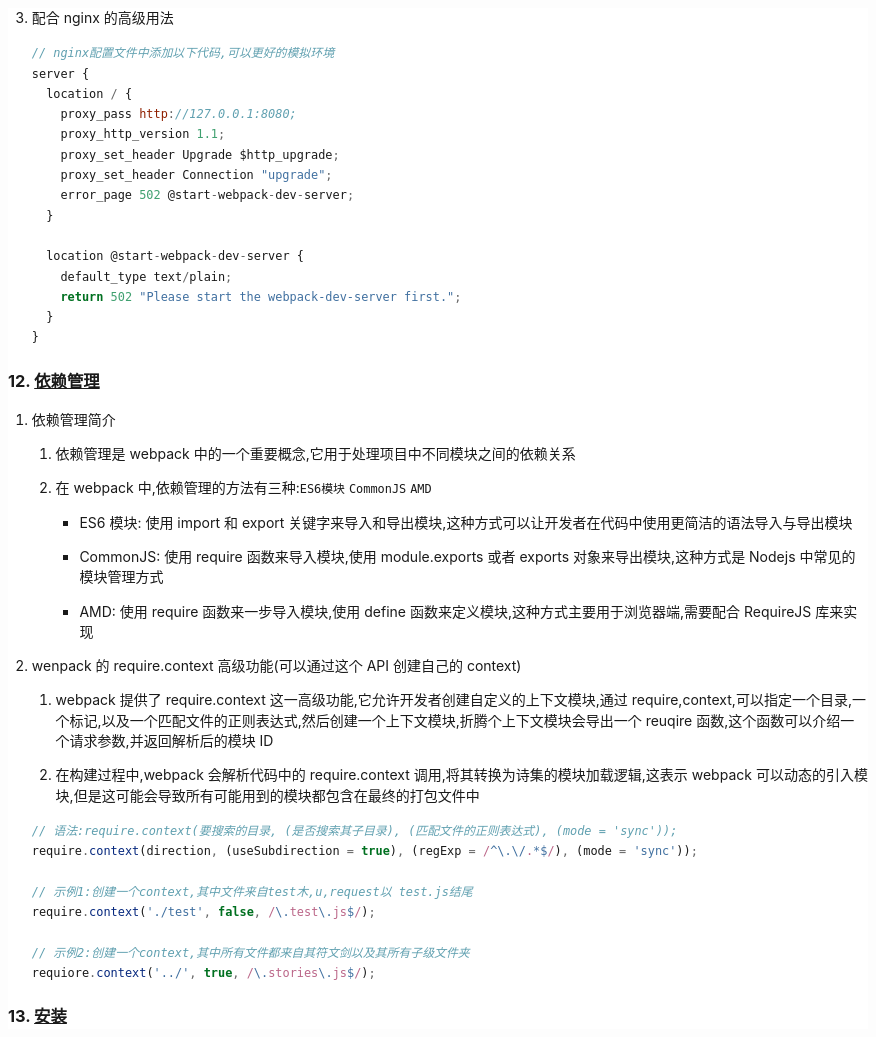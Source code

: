 3. 配合 nginx 的高级用法

   ```js
   // nginx配置文件中添加以下代码,可以更好的模拟环境
   server {
     location / {
       proxy_pass http://127.0.0.1:8080;
       proxy_http_version 1.1;
       proxy_set_header Upgrade $http_upgrade;
       proxy_set_header Connection "upgrade";
       error_page 502 @start-webpack-dev-server;
     }

     location @start-webpack-dev-server {
       default_type text/plain;
       return 502 "Please start the webpack-dev-server first.";
     }
   }
   ```

### 12. [依赖管理](https://webpack.docschina.org/guides/dependency-management/)

1. 依赖管理简介

   1. 依赖管理是 webpack 中的一个重要概念,它用于处理项目中不同模块之间的依赖关系

   2. 在 webpack 中,依赖管理的方法有三种:`ES6模块` `CommonJS` `AMD`

      - ES6 模块: 使用 import 和 export 关键字来导入和导出模块,这种方式可以让开发者在代码中使用更简洁的语法导入与导出模块

      - CommonJS: 使用 require 函数来导入模块,使用 module.exports 或者 exports 对象来导出模块,这种方式是 Nodejs 中常见的模块管理方式

      - AMD: 使用 require 函数来一步导入模块,使用 define 函数来定义模块,这种方式主要用于浏览器端,需要配合 RequireJS 库来实现

2. wenpack 的 require.context 高级功能(可以通过这个 API 创建自己的 context)

   1. webpack 提供了 require.context 这一高级功能,它允许开发者创建自定义的上下文模块,通过 require,context,可以指定一个目录,一个标记,以及一个匹配文件的正则表达式,然后创建一个上下文模块,折腾个上下文模块会导出一个 reuqire 函数,这个函数可以介绍一个请求参数,并返回解析后的模块 ID

   2. 在构建过程中,webpack 会解析代码中的 require.context 调用,将其转换为诗集的模块加载逻辑,这表示 webpack 可以动态的引入模块,但是这可能会导致所有可能用到的模块都包含在最终的打包文件中

   ```js
   // 语法:require.context(要搜索的目录, (是否搜索其子目录), (匹配文件的正则表达式), (mode = 'sync'));
   require.context(direction, (useSubdirection = true), (regExp = /^\.\/.*$/), (mode = 'sync'));

   // 示例1:创建一个context,其中文件来自test木,u,request以 test.js结尾
   require.context('./test', false, /\.test\.js$/);

   // 示例2:创建一个context,其中所有文件都来自其符文剑以及其所有子级文件夹
   requiore.context('../', true, /\.stories\.js$/);
   ```

### 13. [安装](https://webpack.docschina.org/guides/installation/)
